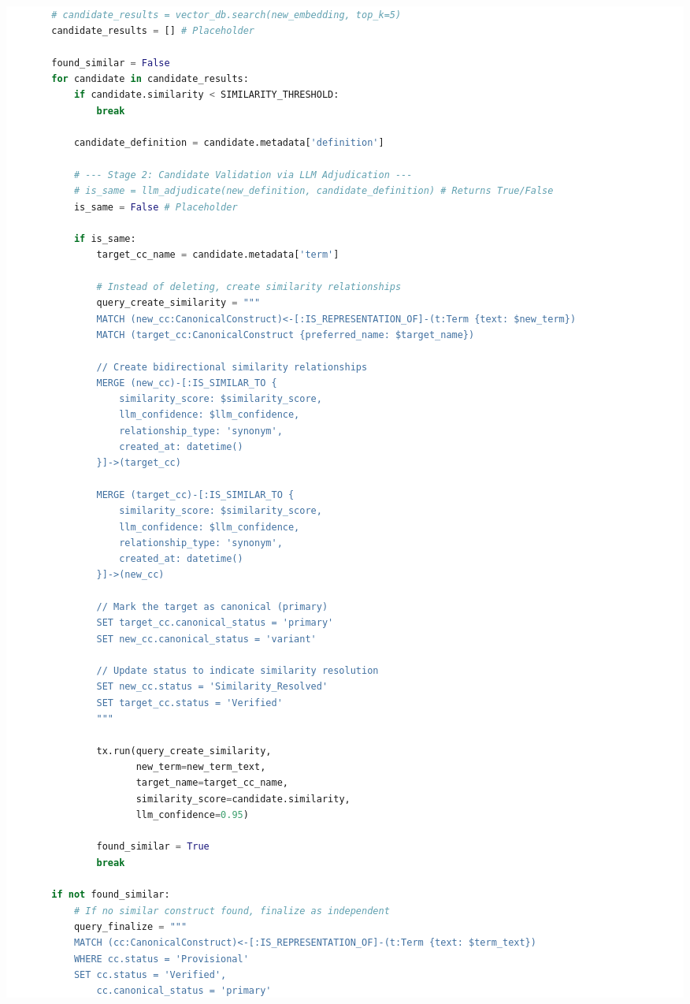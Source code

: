 ```python
        # candidate_results = vector_db.search(new_embedding, top_k=5)
        candidate_results = [] # Placeholder
        
        found_similar = False
        for candidate in candidate_results:
            if candidate.similarity < SIMILARITY_THRESHOLD:
                break
            
            candidate_definition = candidate.metadata['definition']
            
            # --- Stage 2: Candidate Validation via LLM Adjudication ---
            # is_same = llm_adjudicate(new_definition, candidate_definition) # Returns True/False
            is_same = False # Placeholder
            
            if is_same:
                target_cc_name = candidate.metadata['term']
                
                # Instead of deleting, create similarity relationships
                query_create_similarity = """
                MATCH (new_cc:CanonicalConstruct)<-[:IS_REPRESENTATION_OF]-(t:Term {text: $new_term})
                MATCH (target_cc:CanonicalConstruct {preferred_name: $target_name})
                
                // Create bidirectional similarity relationships
                MERGE (new_cc)-[:IS_SIMILAR_TO {
                    similarity_score: $similarity_score,
                    llm_confidence: $llm_confidence,
                    relationship_type: 'synonym',
                    created_at: datetime()
                }]->(target_cc)
                
                MERGE (target_cc)-[:IS_SIMILAR_TO {
                    similarity_score: $similarity_score,
                    llm_confidence: $llm_confidence,
                    relationship_type: 'synonym',
                    created_at: datetime()
                }]->(new_cc)
                
                // Mark the target as canonical (primary)
                SET target_cc.canonical_status = 'primary'
                SET new_cc.canonical_status = 'variant'
                
                // Update status to indicate similarity resolution
                SET new_cc.status = 'Similarity_Resolved'
                SET target_cc.status = 'Verified'
                """
                
                tx.run(query_create_similarity, 
                       new_term=new_term_text, 
                       target_name=target_cc_name,
                       similarity_score=candidate.similarity,
                       llm_confidence=0.95)
                
                found_similar = True
                break
        
        if not found_similar:
            # If no similar construct found, finalize as independent
            query_finalize = """
            MATCH (cc:CanonicalConstruct)<-[:IS_REPRESENTATION_OF]-(t:Term {text: $term_text})
            WHERE cc.status = 'Provisional'
            SET cc.status = 'Verified',
                cc.canonical_status = 'primary'
```